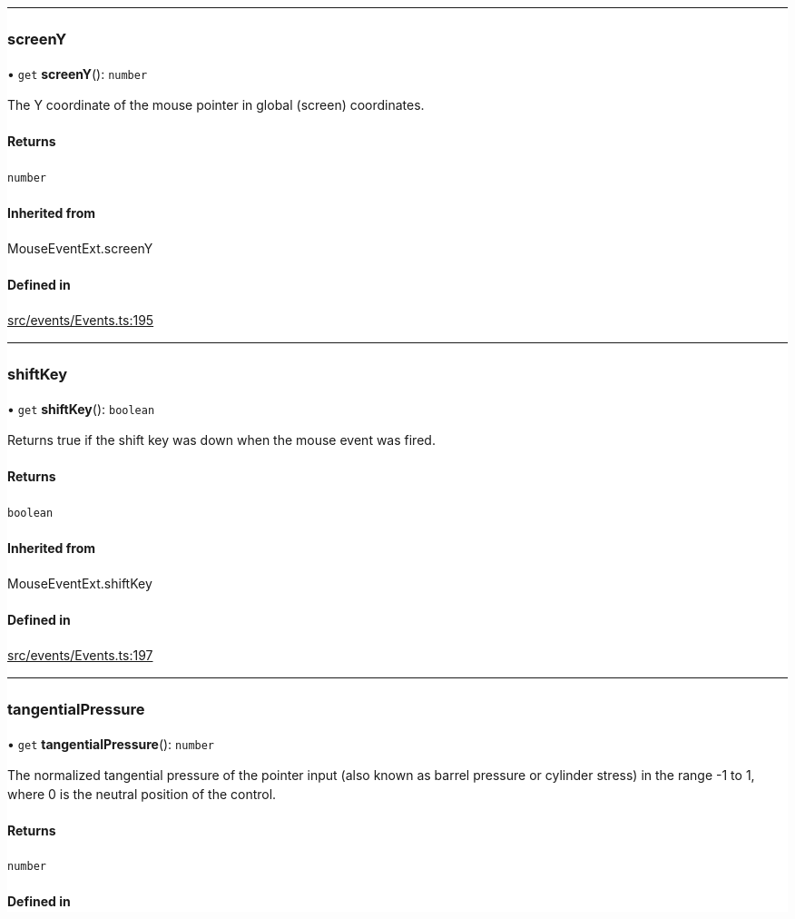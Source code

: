 ___

### screenY

• `get` **screenY**(): `number`

The Y coordinate of the mouse pointer in global (screen) coordinates.

#### Returns

`number`

#### Inherited from

MouseEventExt.screenY

#### Defined in

[src/events/Events.ts:195](https://github.com/agargaro/three.ez/blob/3bc2c12/src/events/Events.ts#L195)

___

### shiftKey

• `get` **shiftKey**(): `boolean`

Returns true if the shift key was down when the mouse event was fired.

#### Returns

`boolean`

#### Inherited from

MouseEventExt.shiftKey

#### Defined in

[src/events/Events.ts:197](https://github.com/agargaro/three.ez/blob/3bc2c12/src/events/Events.ts#L197)

___

### tangentialPressure

• `get` **tangentialPressure**(): `number`

The normalized tangential pressure of the pointer input (also known as barrel pressure or cylinder stress) in the range -1 to 1, where 0 is the neutral position of the control.

#### Returns

`number`

#### Defined in
